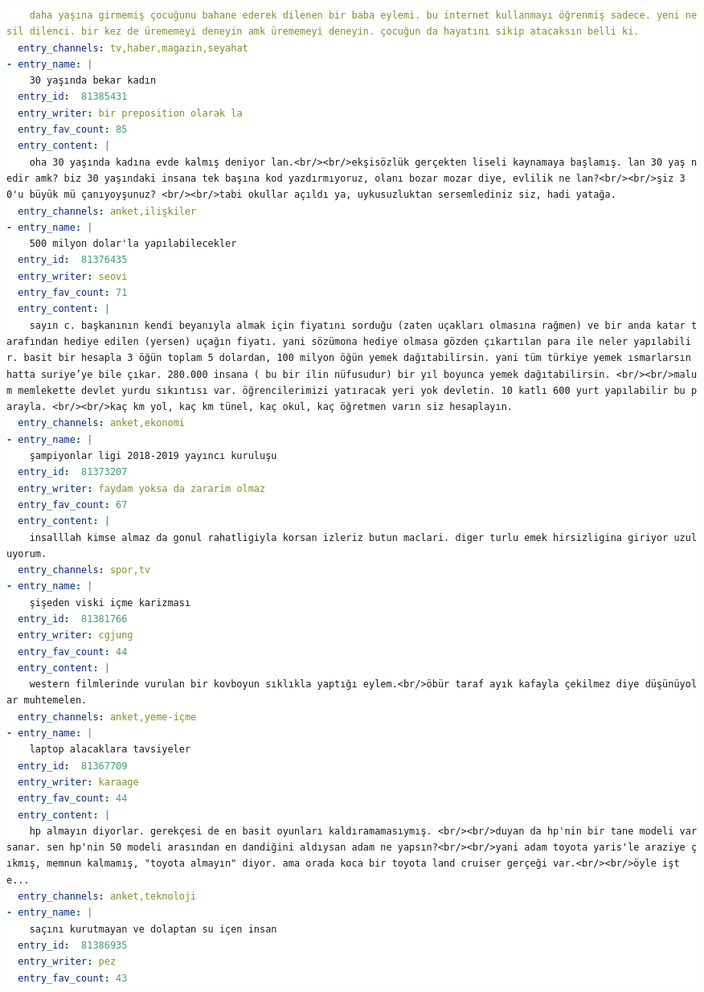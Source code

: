 ```yaml
    daha yaşına girmemiş çocuğunu bahane ederek dilenen bir baba eylemi. bu internet kullanmayı öğrenmiş sadece. yeni nesil dilenci. bir kez de ürememeyi deneyin amk ürememeyi deneyin. çocuğun da hayatını sikip atacaksın belli ki.
  entry_channels: tv,haber,magazin,seyahat
- entry_name: |
    30 yaşında bekar kadın
  entry_id:  81385431
  entry_writer: bir preposition olarak la
  entry_fav_count: 85
  entry_content: |
    oha 30 yaşında kadına evde kalmış deniyor lan.<br/><br/>ekşisözlük gerçekten liseli kaynamaya başlamış. lan 30 yaş nedir amk? biz 30 yaşındaki insana tek başına kod yazdırmıyoruz, olanı bozar mozar diye, evlilik ne lan?<br/><br/>şiz 30'u büyük mü çanıyoyşunuz? <br/><br/>tabi okullar açıldı ya, uykusuzluktan sersemlediniz siz, hadi yatağa.
  entry_channels: anket,ilişkiler
- entry_name: |
    500 milyon dolar'la yapılabilecekler
  entry_id:  81376435
  entry_writer: seovi
  entry_fav_count: 71
  entry_content: |
    sayın c. başkanının kendi beyanıyla almak için fiyatını sorduğu (zaten uçakları olmasına rağmen) ve bir anda katar tarafından hediye edilen (yersen) uçağın fiyatı. yani sözümona hediye olmasa gözden çıkartılan para ile neler yapılabilir. basit bir hesapla 3 öğün toplam 5 dolardan, 100 milyon öğün yemek dağıtabilirsin. yani tüm türkiye yemek ısmarlarsın hatta suriye’ye bile çıkar. 280.000 insana ( bu bir ilin nüfusudur) bir yıl boyunca yemek dağıtabilirsin. <br/><br/>malum memlekette devlet yurdu sıkıntısı var. öğrencilerimizi yatıracak yeri yok devletin. 10 katlı 600 yurt yapılabilir bu parayla. <br/><br/>kaç km yol, kaç km tünel, kaç okul, kaç öğretmen varın siz hesaplayın.
  entry_channels: anket,ekonomi
- entry_name: |
    şampiyonlar ligi 2018-2019 yayıncı kuruluşu
  entry_id:  81373207
  entry_writer: faydam yoksa da zararim olmaz
  entry_fav_count: 67
  entry_content: |
    insalllah kimse almaz da gonul rahatligiyla korsan izleriz butun maclari. diger turlu emek hirsizligina giriyor uzuluyorum.
  entry_channels: spor,tv
- entry_name: |
    şişeden viski içme karizması
  entry_id:  81381766
  entry_writer: cgjung
  entry_fav_count: 44
  entry_content: |
    western filmlerinde vurulan bir kovboyun sıklıkla yaptığı eylem.<br/>öbür taraf ayık kafayla çekilmez diye düşünüyolar muhtemelen.
  entry_channels: anket,yeme-içme
- entry_name: |
    laptop alacaklara tavsiyeler
  entry_id:  81367709
  entry_writer: karaage
  entry_fav_count: 44
  entry_content: |
    hp almayın diyorlar. gerekçesi de en basit oyunları kaldıramamasıymış. <br/><br/>duyan da hp'nin bir tane modeli var sanar. sen hp'nin 50 modeli arasından en dandiğini aldıysan adam ne yapsın?<br/><br/>yani adam toyota yaris'le araziye çıkmış, memnun kalmamış, "toyota almayın" diyor. ama orada koca bir toyota land cruiser gerçeği var.<br/><br/>öyle işte...
  entry_channels: anket,teknoloji
- entry_name: |
    saçını kurutmayan ve dolaptan su içen insan
  entry_id:  81386935
  entry_writer: pez
  entry_fav_count: 43
```